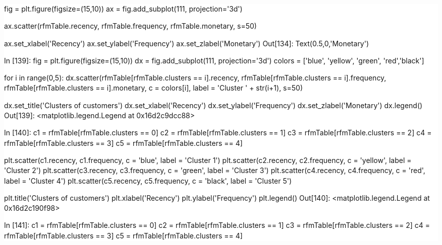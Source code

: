 fig = plt.figure(figsize=(15,10))
ax = fig.add_subplot(111, projection='3d')

ax.scatter(rfmTable.recency, rfmTable.frequency, rfmTable.monetary, s=50)

ax.set_xlabel('Recency')
ax.set_ylabel('Frequency')
ax.set_zlabel('Monetary')
Out[134]:
Text(0.5,0,'Monetary')

 
In [139]:
fig = plt.figure(figsize=(15,10))
dx = fig.add_subplot(111, projection='3d')
colors = ['blue', 'yellow', 'green', 'red','black']

for i in range(0,5):
    dx.scatter(rfmTable[rfmTable.clusters == i].recency, 
               rfmTable[rfmTable.clusters == i].frequency, 
               rfmTable[rfmTable.clusters == i].monetary, 
               c = colors[i], 
               label = 'Cluster ' + str(i+1), 
               s=50)

dx.set_title('Clusters of customers')
dx.set_xlabel('Recency')
dx.set_ylabel('Frequency')
dx.set_zlabel('Monetary')
dx.legend()
Out[139]:
<matplotlib.legend.Legend at 0x16d2c9dcc88>

 
In [140]:
c1 = rfmTable[rfmTable.clusters == 0]
c2 = rfmTable[rfmTable.clusters == 1]
c3 = rfmTable[rfmTable.clusters == 2]
c4 = rfmTable[rfmTable.clusters == 3]
c5 = rfmTable[rfmTable.clusters == 4]

plt.scatter(c1.recency, c1.frequency, c = 'blue', label = 'Cluster 1')
plt.scatter(c2.recency, c2.frequency, c = 'yellow', label = 'Cluster 2')
plt.scatter(c3.recency, c3.frequency, c = 'green', label = 'Cluster 3')
plt.scatter(c4.recency, c4.frequency, c = 'red', label = 'Cluster 4')
plt.scatter(c5.recency, c5.frequency, c = 'black', label = 'Cluster 5')

plt.title('Clusters of customers')
plt.xlabel('Recency')
plt.ylabel('Frequency')
plt.legend()
Out[140]:
<matplotlib.legend.Legend at 0x16d2c190f98>

 
In [141]:
c1 = rfmTable[rfmTable.clusters == 0]
c2 = rfmTable[rfmTable.clusters == 1]
c3 = rfmTable[rfmTable.clusters == 2]
c4 = rfmTable[rfmTable.clusters == 3]
c5 = rfmTable[rfmTable.clusters == 4]
